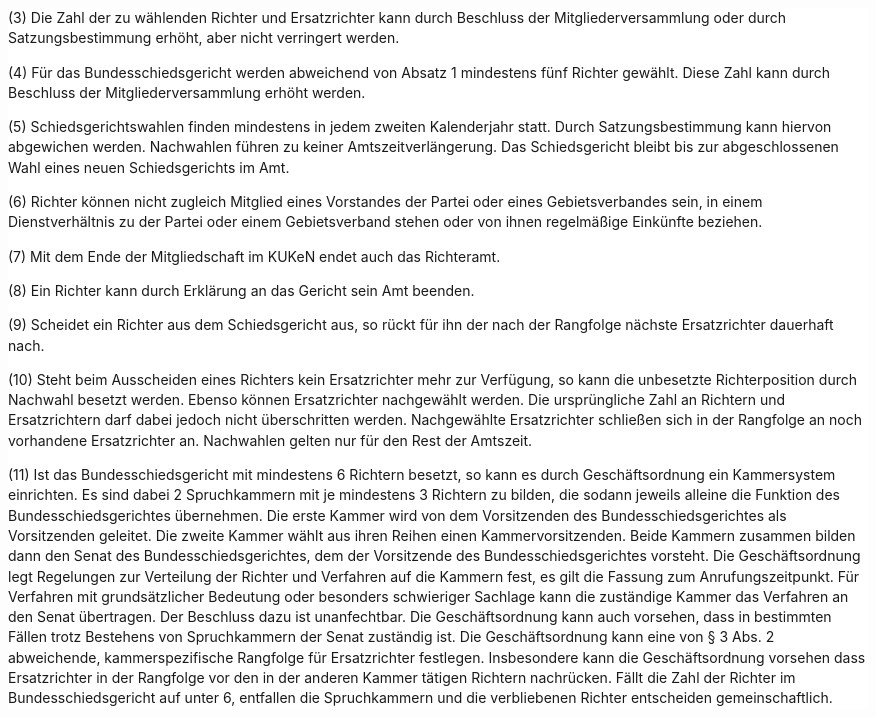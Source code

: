 (3) Die Zahl der zu wählenden Richter und Ersatzrichter kann durch
Beschluss der Mitgliederversammlung oder durch Satzungsbestimmung
erhöht, aber nicht verringert werden.

(4) Für das Bundesschiedsgericht werden abweichend von Absatz 1
mindestens fünf Richter gewählt. Diese Zahl kann durch Beschluss der
Mitgliederversammlung erhöht werden.

(5) Schiedsgerichtswahlen finden mindestens in jedem zweiten
Kalenderjahr statt. Durch Satzungsbestimmung kann hiervon abgewichen
werden. Nachwahlen führen zu keiner Amtszeitverlängerung. Das
Schiedsgericht bleibt bis zur abgeschlossenen Wahl eines neuen
Schiedsgerichts im Amt.

(6) Richter können nicht zugleich Mitglied eines Vorstandes der Partei
oder eines Gebietsverbandes sein, in einem Dienstverhältnis zu der
Partei oder einem Gebietsverband stehen oder von ihnen regelmäßige
Einkünfte beziehen.

(7) Mit dem Ende der Mitgliedschaft im KUKeN endet auch das Richteramt.

(8) Ein Richter kann durch Erklärung an das Gericht sein Amt beenden.

(9) Scheidet ein Richter aus dem Schiedsgericht aus, so rückt für ihn
der nach der Rangfolge nächste Ersatzrichter dauerhaft nach.

(10) Steht beim Ausscheiden eines Richters kein Ersatzrichter mehr zur
Verfügung, so kann die unbesetzte Richterposition durch Nachwahl besetzt
werden. Ebenso können Ersatzrichter nachgewählt werden. Die
ursprüngliche Zahl an Richtern und Ersatzrichtern darf dabei jedoch
nicht überschritten werden. Nachgewählte Ersatzrichter schließen sich in
der Rangfolge an noch vorhandene Ersatzrichter an. Nachwahlen gelten nur
für den Rest der Amtszeit.

(11) Ist das Bundesschiedsgericht mit mindestens 6 Richtern besetzt, so
kann es durch Geschäftsordnung ein Kammersystem einrichten. Es sind
dabei 2 Spruchkammern mit je mindestens 3 Richtern zu bilden, die sodann
jeweils alleine die Funktion des Bundesschiedsgerichtes übernehmen. Die
erste Kammer wird von dem Vorsitzenden des Bundesschiedsgerichtes als
Vorsitzenden geleitet. Die zweite Kammer wählt aus ihren Reihen einen
Kammervorsitzenden. Beide Kammern zusammen bilden dann den Senat des
Bundesschiedsgerichtes, dem der Vorsitzende des Bundesschiedsgerichtes
vorsteht. Die Geschäftsordnung legt Regelungen zur Verteilung der
Richter und Verfahren auf die Kammern fest, es gilt die Fassung zum
Anrufungszeitpunkt. Für Verfahren mit grundsätzlicher Bedeutung oder
besonders schwieriger Sachlage kann die zuständige Kammer das Verfahren
an den Senat übertragen. Der Beschluss dazu ist unanfechtbar. Die
Geschäftsordnung kann auch vorsehen, dass in bestimmten Fällen trotz
Bestehens von Spruchkammern der Senat zuständig ist. Die
Geschäftsordnung kann eine von § 3 Abs. 2 abweichende, kammerspezifische
Rangfolge für Ersatzrichter festlegen. Insbesondere kann die
Geschäftsordnung vorsehen dass Ersatzrichter in der Rangfolge vor den in
der anderen Kammer tätigen Richtern nachrücken. Fällt die Zahl der
Richter im Bundesschiedsgericht auf unter 6, entfallen die Spruchkammern
und die verbliebenen Richter entscheiden gemeinschaftlich.
